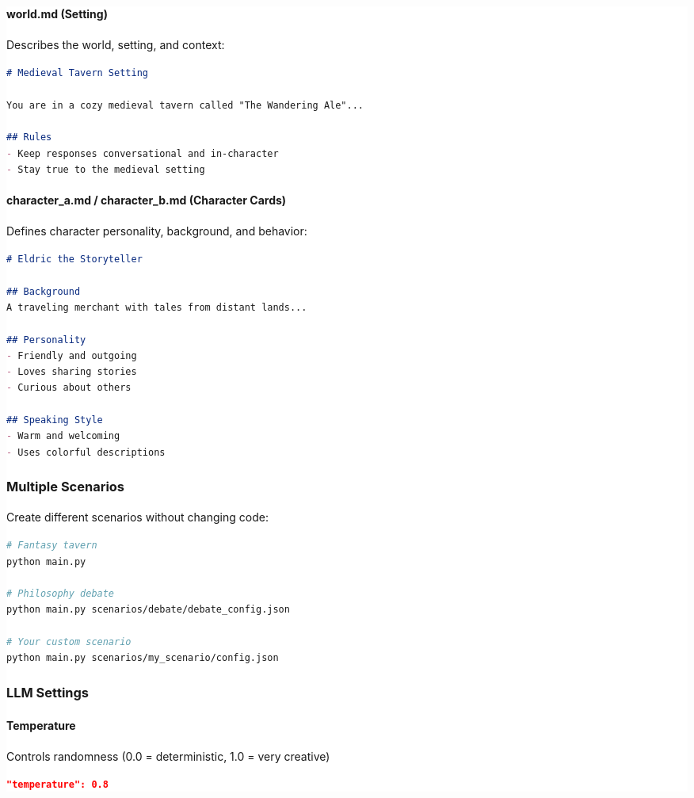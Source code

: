 #### world.md (Setting)

Describes the world, setting, and context:

```markdown
# Medieval Tavern Setting

You are in a cozy medieval tavern called "The Wandering Ale"...

## Rules
- Keep responses conversational and in-character
- Stay true to the medieval setting
```

#### character_a.md / character_b.md (Character Cards)

Defines character personality, background, and behavior:

```markdown
# Eldric the Storyteller

## Background
A traveling merchant with tales from distant lands...

## Personality
- Friendly and outgoing
- Loves sharing stories
- Curious about others

## Speaking Style
- Warm and welcoming
- Uses colorful descriptions
```

### Multiple Scenarios

Create different scenarios without changing code:

```bash
# Fantasy tavern
python main.py

# Philosophy debate
python main.py scenarios/debate/debate_config.json

# Your custom scenario
python main.py scenarios/my_scenario/config.json
```

### LLM Settings

#### Temperature
Controls randomness (0.0 = deterministic, 1.0 = very creative)
```json
"temperature": 0.8
```
